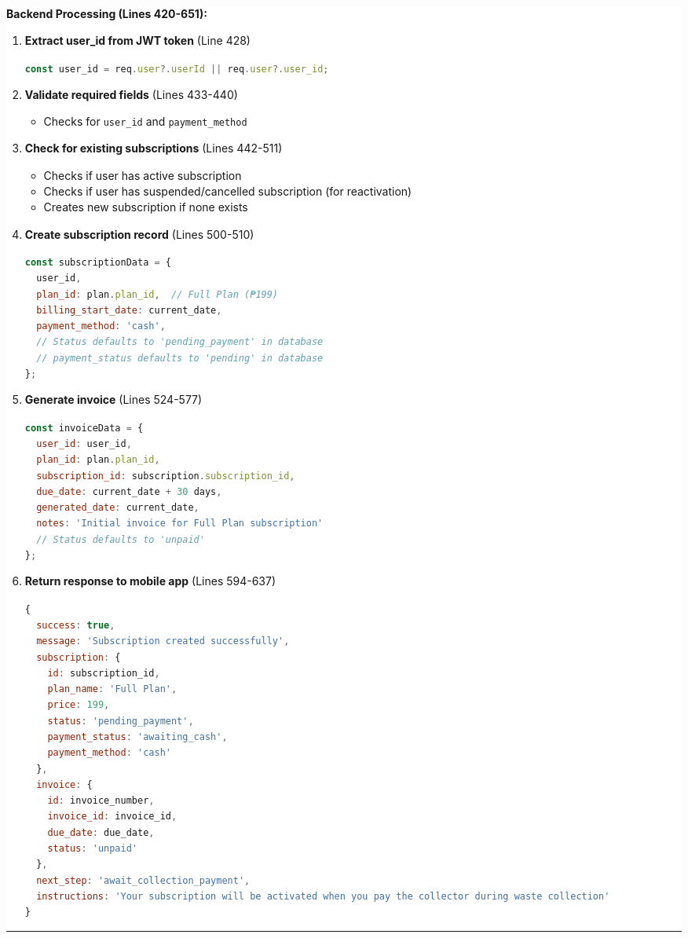 **Backend Processing (Lines 420-651):**

1. **Extract user_id from JWT token** (Line 428)
   ```javascript
   const user_id = req.user?.userId || req.user?.user_id;
   ```

2. **Validate required fields** (Lines 433-440)
   - Checks for `user_id` and `payment_method`

3. **Check for existing subscriptions** (Lines 442-511)
   - Checks if user has active subscription
   - Checks if user has suspended/cancelled subscription (for reactivation)
   - Creates new subscription if none exists

4. **Create subscription record** (Lines 500-510)
   ```javascript
   const subscriptionData = {
     user_id,
     plan_id: plan.plan_id,  // Full Plan (₱199)
     billing_start_date: current_date,
     payment_method: 'cash',
     // Status defaults to 'pending_payment' in database
     // payment_status defaults to 'pending' in database
   };
   ```

5. **Generate invoice** (Lines 524-577)
   ```javascript
   const invoiceData = {
     user_id: user_id,
     plan_id: plan.plan_id,
     subscription_id: subscription.subscription_id,
     due_date: current_date + 30 days,
     generated_date: current_date,
     notes: 'Initial invoice for Full Plan subscription'
     // Status defaults to 'unpaid'
   };
   ```

6. **Return response to mobile app** (Lines 594-637)
   ```javascript
   {
     success: true,
     message: 'Subscription created successfully',
     subscription: {
       id: subscription_id,
       plan_name: 'Full Plan',
       price: 199,
       status: 'pending_payment',
       payment_status: 'awaiting_cash',
       payment_method: 'cash'
     },
     invoice: {
       id: invoice_number,
       invoice_id: invoice_id,
       due_date: due_date,
       status: 'unpaid'
     },
     next_step: 'await_collection_payment',
     instructions: 'Your subscription will be activated when you pay the collector during waste collection'
   }
   ```

---